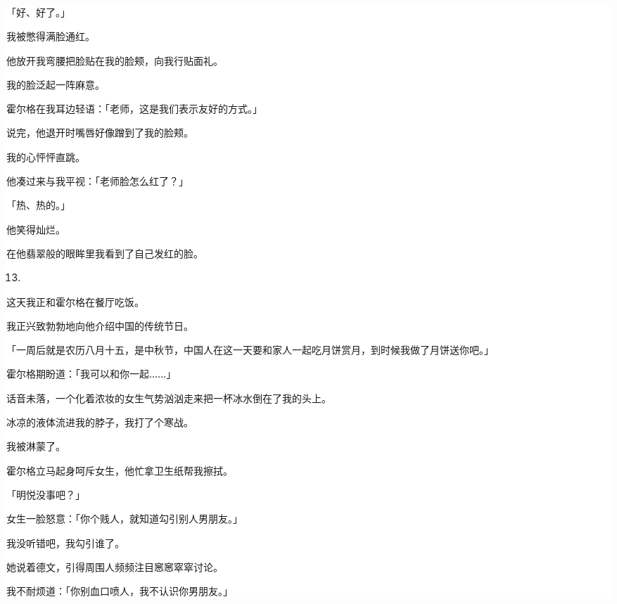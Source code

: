 「好、好了。」


我被憋得满脸通红。


他放开我弯腰把脸贴在我的脸颊，向我行贴面礼。


我的脸泛起一阵麻意。


霍尔格在我耳边轻语：「老师，这是我们表示友好的方式。」


说完，他退开时嘴唇好像蹭到了我的脸颊。


我的心怦怦直跳。


他凑过来与我平视：「老师脸怎么红了？」


「热、热的。」


他笑得灿烂。


在他翡翠般的眼眸里我看到了自己发红的脸。


13.


这天我正和霍尔格在餐厅吃饭。


我正兴致勃勃地向他介绍中国的传统节日。


「一周后就是农历八月十五，是中秋节，中国人在这一天要和家人一起吃月饼赏月，到时候我做了月饼送你吧。」


霍尔格期盼道：「我可以和你一起……」


话音未落，一个化着浓妆的女生气势汹汹走来把一杯冰水倒在了我的头上。


冰凉的液体流进我的脖子，我打了个寒战。


我被淋蒙了。


霍尔格立马起身呵斥女生，他忙拿卫生纸帮我擦拭。


「明悦没事吧？」


女生一脸怒意：「你个贱人，就知道勾引别人男朋友。」


我没听错吧，我勾引谁了。


她说着德文，引得周围人频频注目窸窸窣窣讨论。


我不耐烦道：「你别血口喷人，我不认识你男朋友。」
